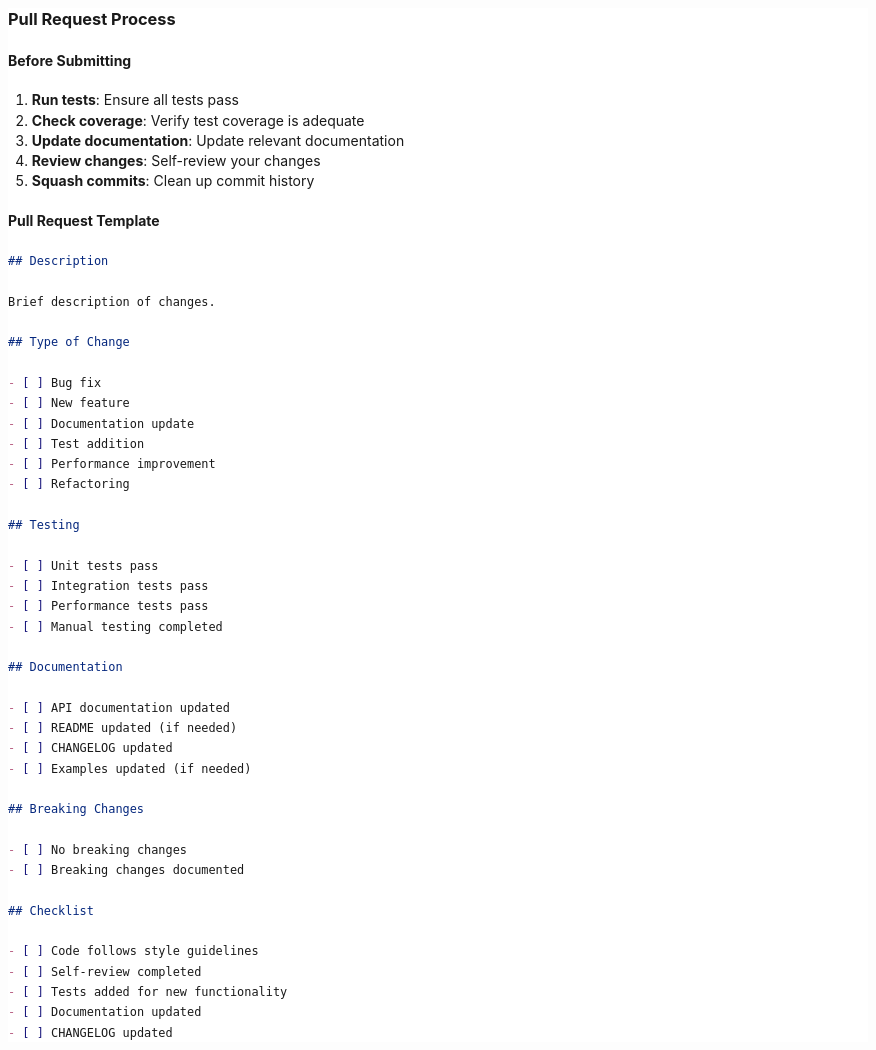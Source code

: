 ### Pull Request Process

#### Before Submitting

1. **Run tests**: Ensure all tests pass
2. **Check coverage**: Verify test coverage is adequate
3. **Update documentation**: Update relevant documentation
4. **Review changes**: Self-review your changes
5. **Squash commits**: Clean up commit history

#### Pull Request Template

```markdown
## Description

Brief description of changes.

## Type of Change

- [ ] Bug fix
- [ ] New feature
- [ ] Documentation update
- [ ] Test addition
- [ ] Performance improvement
- [ ] Refactoring

## Testing

- [ ] Unit tests pass
- [ ] Integration tests pass
- [ ] Performance tests pass
- [ ] Manual testing completed

## Documentation

- [ ] API documentation updated
- [ ] README updated (if needed)
- [ ] CHANGELOG updated
- [ ] Examples updated (if needed)

## Breaking Changes

- [ ] No breaking changes
- [ ] Breaking changes documented

## Checklist

- [ ] Code follows style guidelines
- [ ] Self-review completed
- [ ] Tests added for new functionality
- [ ] Documentation updated
- [ ] CHANGELOG updated
```
